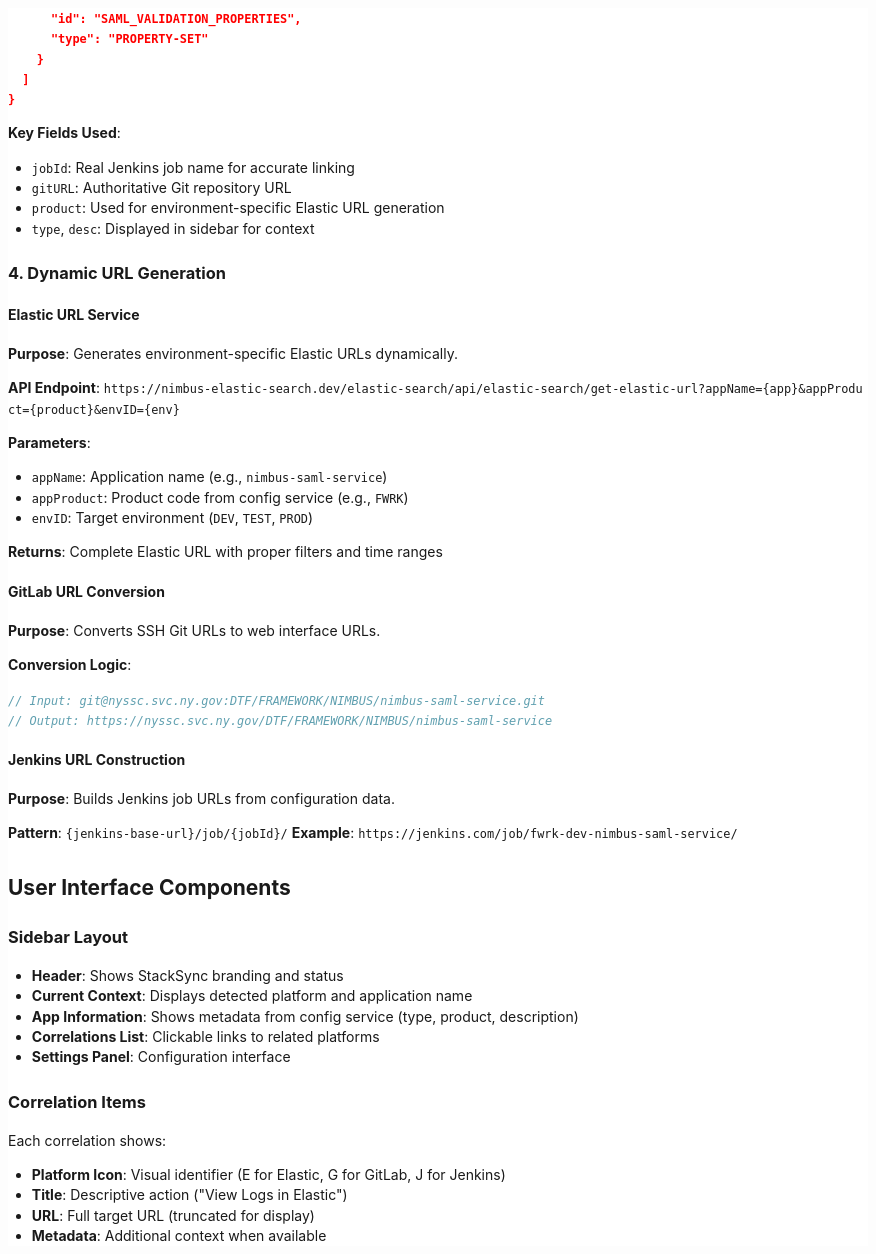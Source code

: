```json
      "id": "SAML_VALIDATION_PROPERTIES",
      "type": "PROPERTY-SET"
    }
  ]
}
```

**Key Fields Used**:
- `jobId`: Real Jenkins job name for accurate linking
- `gitURL`: Authoritative Git repository URL
- `product`: Used for environment-specific Elastic URL generation
- `type`, `desc`: Displayed in sidebar for context

### 4. Dynamic URL Generation

#### Elastic URL Service
**Purpose**: Generates environment-specific Elastic URLs dynamically.

**API Endpoint**: `https://nimbus-elastic-search.dev/elastic-search/api/elastic-search/get-elastic-url?appName={app}&appProduct={product}&envID={env}`

**Parameters**:
- `appName`: Application name (e.g., `nimbus-saml-service`)
- `appProduct`: Product code from config service (e.g., `FWRK`)
- `envID`: Target environment (`DEV`, `TEST`, `PROD`)

**Returns**: Complete Elastic URL with proper filters and time ranges

#### GitLab URL Conversion
**Purpose**: Converts SSH Git URLs to web interface URLs.

**Conversion Logic**:
```javascript
// Input: git@nyssc.svc.ny.gov:DTF/FRAMEWORK/NIMBUS/nimbus-saml-service.git
// Output: https://nyssc.svc.ny.gov/DTF/FRAMEWORK/NIMBUS/nimbus-saml-service
```

#### Jenkins URL Construction
**Purpose**: Builds Jenkins job URLs from configuration data.

**Pattern**: `{jenkins-base-url}/job/{jobId}/`
**Example**: `https://jenkins.com/job/fwrk-dev-nimbus-saml-service/`

## User Interface Components

### Sidebar Layout
- **Header**: Shows StackSync branding and status
- **Current Context**: Displays detected platform and application name
- **App Information**: Shows metadata from config service (type, product, description)
- **Correlations List**: Clickable links to related platforms
- **Settings Panel**: Configuration interface

### Correlation Items
Each correlation shows:
- **Platform Icon**: Visual identifier (E for Elastic, G for GitLab, J for Jenkins)
- **Title**: Descriptive action ("View Logs in Elastic")
- **URL**: Full target URL (truncated for display)
- **Metadata**: Additional context when available
